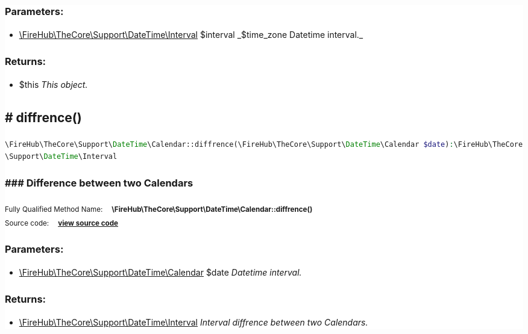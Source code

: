
### Parameters:

* [\FireHub\TheCore\Support\DateTime\Interval](./Interval) $interval _$time_zone 
Datetime interval._

### Returns:

* $this _This object._

<h2><a name="diffrence()"># diffrence()</a></h2>

```php
\FireHub\TheCore\Support\DateTime\Calendar::diffrence(\FireHub\TheCore\Support\DateTime\Calendar $date):\FireHub\TheCore\Support\DateTime\Interval
```

### ### Difference between two Calendars
<sub>Fully Qualified Method Name:  **\FireHub\TheCore\Support\DateTime\Calendar::diffrence()**</sub><br>
<sub>Source code:  **[view source code](https://github.com/The-FireHub-Project/TheCore/blob/v1.0/src/support/datetime/firehub.Calendar.php#L1056)**</sub><br>


### Parameters:

* [\FireHub\TheCore\Support\DateTime\Calendar](./Calendar) $date _Datetime interval._

### Returns:

* [\FireHub\TheCore\Support\DateTime\Interval](./Interval) _Interval diffrence between two Calendars._


